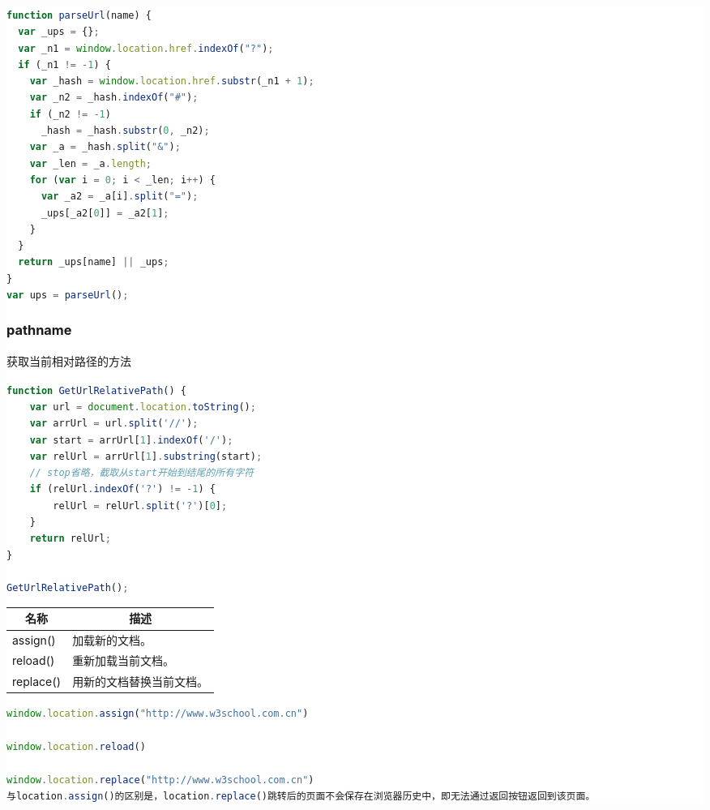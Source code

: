 ``` javascript
function parseUrl(name) {
  var _ups = {};
  var _n1 = window.location.href.indexOf("?");
  if (_n1 != -1) {
    var _hash = window.location.href.substr(_n1 + 1);
    var _n2 = _hash.indexOf("#");
    if (_n2 != -1)
      _hash = _hash.substr(0, _n2);
    var _a = _hash.split("&");
    var _len = _a.length;
    for (var i = 0; i < _len; i++) {
      var _a2 = _a[i].split("=");
      _ups[_a2[0]] = _a2[1];
    }
  }
  return _ups[name] || _ups;
}
var ups = parseUrl();
```

### pathname
获取当前相对路径的方法

``` javascript
function GetUrlRelativePath() {
	var url = document.location.toString();
	var arrUrl = url.split('//');
	var start = arrUrl[1].indexOf('/');
	var relUrl = arrUrl[1].substring(start);
	// stop省略，截取从start开始到结尾的所有字符
	if (relUrl.indexOf('?') != -1) {
		relUrl = relUrl.split('?')[0];
	}
	return relUrl;
}

GetUrlRelativePath();
```

名称 | 描述
-------|------
assign() | 加载新的文档。
reload() | 重新加载当前文档。
replace() | 用新的文档替换当前文档。

``` javascript
window.location.assign("http://www.w3school.com.cn")

window.location.reload()

window.location.replace("http://www.w3school.com.cn")
与location.assign()的区别是，location.replace()跳转后的页面不会保存在浏览器历史中，即无法通过返回按钮返回到该页面。
```
